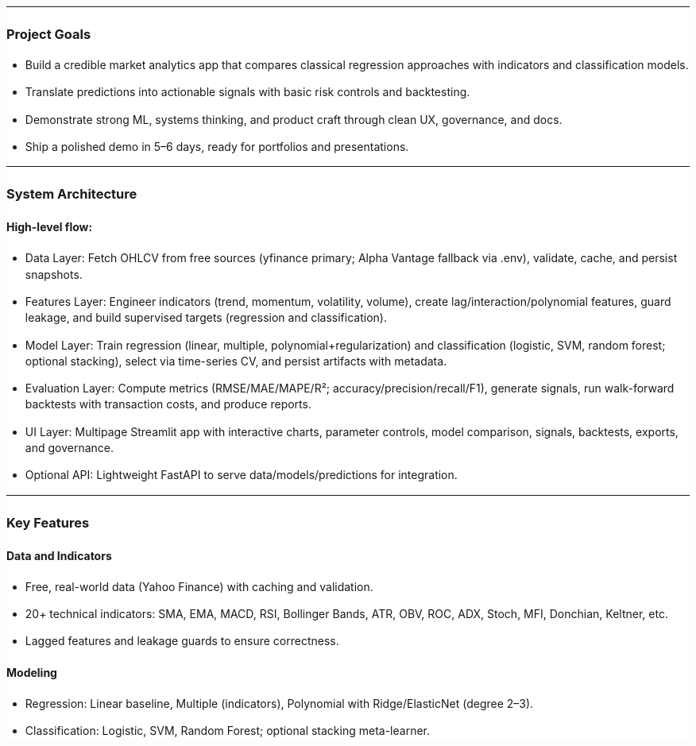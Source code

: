 --------------

### Project Goals

- Build a credible market analytics app that compares classical regression approaches with indicators and classification models.

- Translate predictions into actionable signals with basic risk controls and backtesting.

- Demonstrate strong ML, systems thinking, and product craft through clean UX, governance, and docs.

- Ship a polished demo in 5–6 days, ready for portfolios and presentations.

------------

### System Architecture

#### High-level flow:

- Data Layer: Fetch OHLCV from free sources (yfinance primary; Alpha Vantage fallback via .env), validate, cache, and persist snapshots.

- Features Layer: Engineer indicators (trend, momentum, volatility, volume), create lag/interaction/polynomial features, guard leakage, and build supervised targets (regression and classification).

- Model Layer: Train regression (linear, multiple, polynomial+regularization) and classification (logistic, SVM, random forest; optional stacking), select via time-series CV, and persist artifacts with metadata.

- Evaluation Layer: Compute metrics (RMSE/MAE/MAPE/R²; accuracy/precision/recall/F1), generate signals, run walk-forward backtests with transaction costs, and produce reports.

- UI Layer: Multipage Streamlit app with interactive charts, parameter controls, model comparison, signals, backtests, exports, and governance.

- Optional API: Lightweight FastAPI to serve data/models/predictions for integration.

-------------

### Key Features

#### Data and Indicators

- Free, real-world data (Yahoo Finance) with caching and validation.

- 20+ technical indicators: SMA, EMA, MACD, RSI, Bollinger Bands, ATR, OBV, ROC, ADX, Stoch, MFI, Donchian, Keltner, etc.

- Lagged features and leakage guards to ensure correctness.

#### Modeling

- Regression: Linear baseline, Multiple (indicators), Polynomial with Ridge/ElasticNet (degree 2–3).

- Classification: Logistic, SVM, Random Forest; optional stacking meta-learner.

